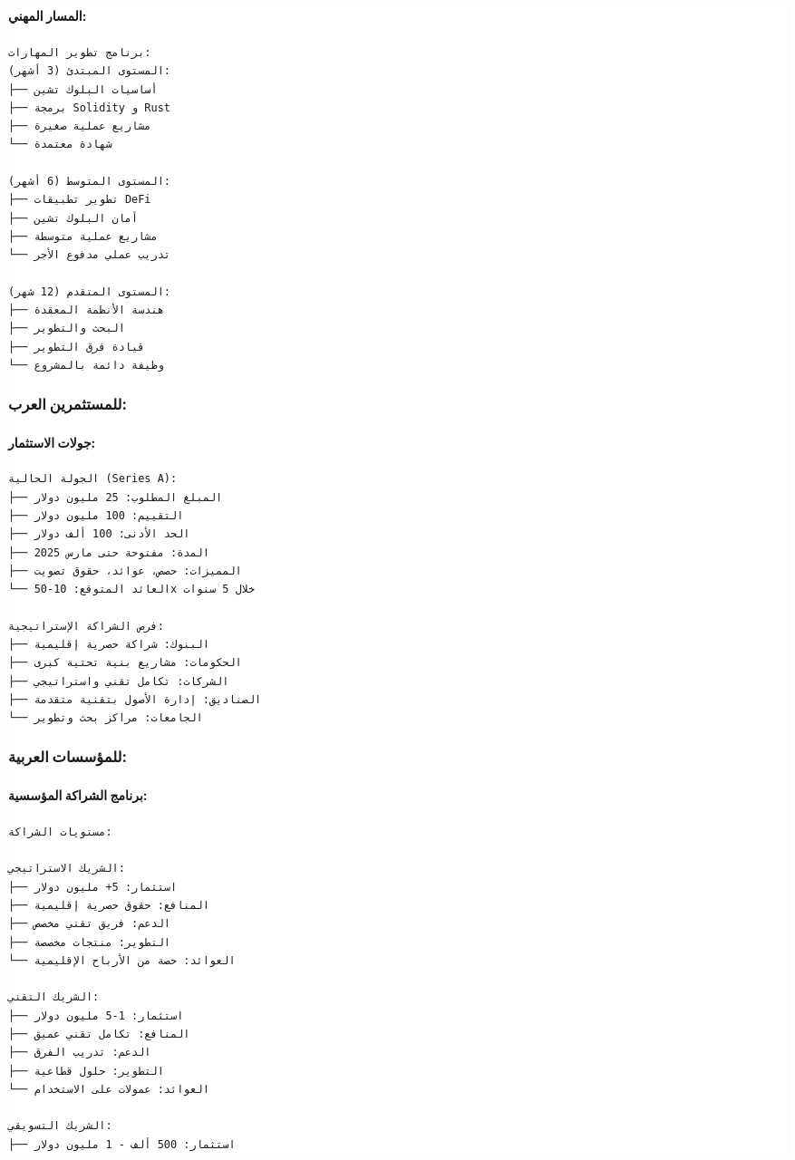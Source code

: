 #### المسار المهني:
```
برنامج تطوير المهارات:
المستوى المبتدئ (3 أشهر):
├── أساسيات البلوك تشين
├── برمجة Solidity و Rust
├── مشاريع عملية صغيرة
└── شهادة معتمدة

المستوى المتوسط (6 أشهر):
├── تطوير تطبيقات DeFi
├── أمان البلوك تشين
├── مشاريع عملية متوسطة
└── تدريب عملي مدفوع الأجر

المستوى المتقدم (12 شهر):
├── هندسة الأنظمة المعقدة
├── البحث والتطوير
├── قيادة فرق التطوير
└── وظيفة دائمة بالمشروع
```

### للمستثمرين العرب:

#### جولات الاستثمار:
```
الجولة الحالية (Series A):
├── المبلغ المطلوب: 25 مليون دولار
├── التقييم: 100 مليون دولار
├── الحد الأدنى: 100 ألف دولار
├── المدة: مفتوحة حتى مارس 2025
├── المميزات: حصص، عوائد، حقوق تصويت
└── العائد المتوقع: 10-50x خلال 5 سنوات

فرص الشراكة الإستراتيجية:
├── البنوك: شراكة حصرية إقليمية
├── الحكومات: مشاريع بنية تحتية كبرى
├── الشركات: تكامل تقني واستراتيجي
├── الصناديق: إدارة الأصول بتقنية متقدمة
└── الجامعات: مراكز بحث وتطوير
```

### للمؤسسات العربية:

#### برنامج الشراكة المؤسسية:
```
مستويات الشراكة:

الشريك الاستراتيجي:
├── استثمار: 5+ مليون دولار
├── المنافع: حقوق حصرية إقليمية
├── الدعم: فريق تقني مخصص
├── التطوير: منتجات مخصصة
└── العوائد: حصة من الأرباح الإقليمية

الشريك التقني:
├── استثمار: 1-5 مليون دولار
├── المنافع: تكامل تقني عميق
├── الدعم: تدريب الفرق
├── التطوير: حلول قطاعية
└── العوائد: عمولات على الاستخدام

الشريك التسويقي:
├── استثمار: 500 ألف - 1 مليون دولار
```